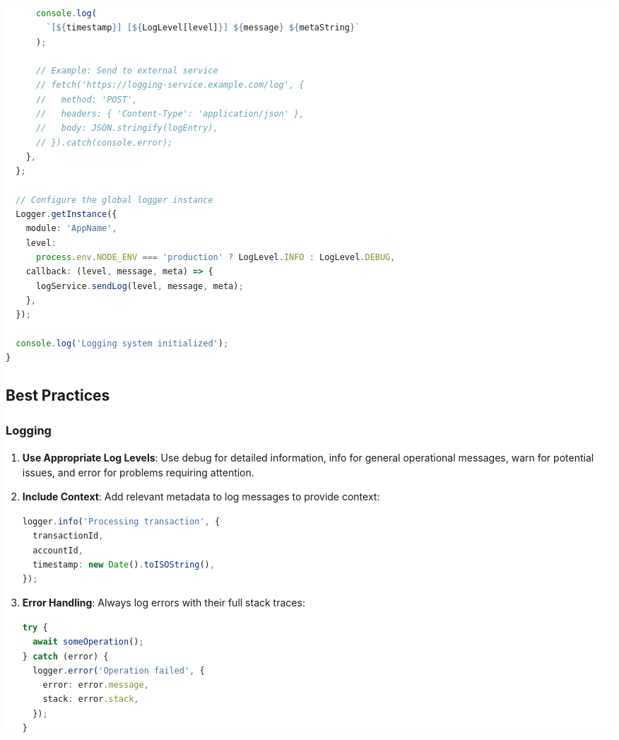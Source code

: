 ```typescript
      console.log(
        `[${timestamp}] [${LogLevel[level]}] ${message} ${metaString}`
      );

      // Example: Send to external service
      // fetch('https://logging-service.example.com/log', {
      //   method: 'POST',
      //   headers: { 'Content-Type': 'application/json' },
      //   body: JSON.stringify(logEntry),
      // }).catch(console.error);
    },
  };

  // Configure the global logger instance
  Logger.getInstance({
    module: 'AppName',
    level:
      process.env.NODE_ENV === 'production' ? LogLevel.INFO : LogLevel.DEBUG,
    callback: (level, message, meta) => {
      logService.sendLog(level, message, meta);
    },
  });

  console.log('Logging system initialized');
}
```

## Best Practices

### Logging

1. **Use Appropriate Log Levels**: Use debug for detailed information, info for general operational messages, warn for potential issues, and error for problems requiring attention.

2. **Include Context**: Add relevant metadata to log messages to provide context:

   ```typescript
   logger.info('Processing transaction', {
     transactionId,
     accountId,
     timestamp: new Date().toISOString(),
   });
   ```

3. **Error Handling**: Always log errors with their full stack traces:
   ```typescript
   try {
     await someOperation();
   } catch (error) {
     logger.error('Operation failed', {
       error: error.message,
       stack: error.stack,
     });
   }
   ```

